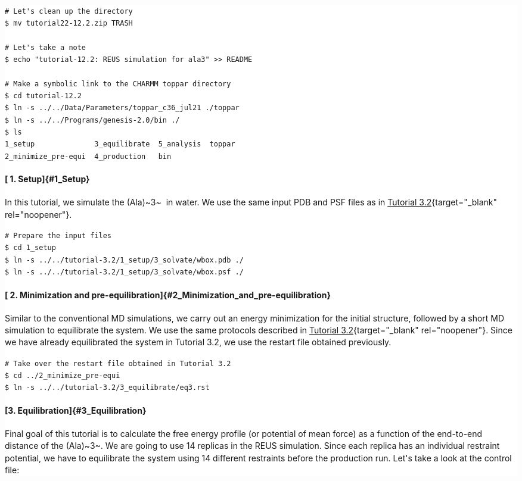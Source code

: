     # Let's clean up the directory
    $ mv tutorial22-12.2.zip TRASH

    # Let's take a note
    $ echo "tutorial-12.2: REUS simulation for ala3" >> README

    # Make a symbolic link to the CHARMM toppar directory
    $ cd tutorial-12.2
    $ ln -s ../../Data/Parameters/toppar_c36_jul21 ./toppar
    $ ln -s ../../Programs/genesis-2.0/bin ./
    $ ls
    1_setup              3_equilibrate  5_analysis  toppar
    2_minimize_pre-equi  4_production   bin

#### [ 1. Setup]{#1_Setup}

In this tutorial, we simulate the (Ala)~3~  in water. We use the same
input PDB and PSF files as in [Tutorial
3.2](genesis_tutorial_3.2_2022.md){target="_blank" rel="noopener"}.

    # Prepare the input files
    $ cd 1_setup
    $ ln -s ../../tutorial-3.2/1_setup/3_solvate/wbox.pdb ./
    $ ln -s ../../tutorial-3.2/1_setup/3_solvate/wbox.psf ./

#### [ 2. Minimization and pre-equilibration]{#2_Minimization_and_pre-equilibration}

Similar to the conventional MD simulations, we carry out an energy
minimization for the initial structure, followed by a short MD
simulation to equilibrate the system. We use the same protocols
described in [Tutorial 3.2](genesis_tutorial_3.2_2022.md){target="_blank"
rel="noopener"}. Since we have already equilibrated the system in
Tutorial 3.2, we use the restart file obtained previously.

    # Take over the restart file obtained in Tutorial 3.2
    $ cd ../2_minimize_pre-equi
    $ ln -s ../../tutorial-3.2/3_equilibrate/eq3.rst

#### [3. Equilibration]{#3_Equilibration}

Final goal of this tutorial is to calculate the free energy profile (or
potential of mean force) as a function of the end-to-end distance of the
(Ala)~3~. We are going to use 14 replicas in the REUS simulation. Since
each replica has an individual restraint potential, we have to
equilibrate the system using 14 different restraints before the
production run. Let's take a look at the control file:

